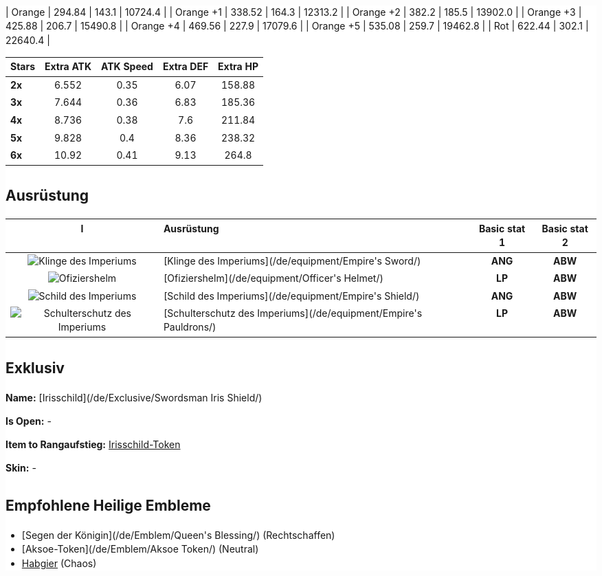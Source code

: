   | Orange | 294.84 | 143.1 | 10724.4 |
  | Orange +1 | 338.52 | 164.3 | 12313.2 |
  | Orange +2 | 382.2 | 185.5 | 13902.0 |
  | Orange +3 | 425.88 | 206.7 | 15490.8 |
  | Orange +4 | 469.56 | 227.9 | 17079.6 |
  | Orange +5 | 535.08 | 259.7 | 19462.8 |
  | Rot | 622.44 | 302.1 | 22640.4 |

  |          Stars      |  Extra ATK |  ATK Speed | Extra DEF |    Extra HP   | 
  |:--------------------|:----------:|:----------:|:---------:|:-------------:|
  | **2x** <i class="fas fa-star"/> | 6.552 | 0.35 | 6.07 | 158.88 |
  | **3x** <i class="fas fa-star"/> | 7.644 | 0.36 | 6.83 | 185.36 |
  | **4x** <i class="fas fa-star"/> | 8.736 | 0.38 | 7.6 | 211.84 |
  | **5x** <i class="fas fa-star"/> | 9.828 | 0.4 | 8.36 | 238.32 |
  | **6x** <i class="fas fa-star"/> | 10.92 | 0.41 | 9.13 | 264.8 |

## Ausrüstung

  | I | Ausrüstung  |  Basic stat 1 | Basic stat 2 | 
  |:-:|:-------------|:-------------:|:------------:|
  | ![Klinge des Imperiums](/images/e/e_1041.png) | [Klinge des Imperiums](/de/equipment/Empire's Sword/) | **ANG** | **ABW** | 
  | ![Ofiziershelm](/images/e/e_1042.png) | [Ofiziershelm](/de/equipment/Officer's Helmet/) | **LP** | **ABW** | 
  | ![Schild des Imperiums](/images/e/e_1043.png) | [Schild des Imperiums](/de/equipment/Empire's Shield/) | **ANG** | **ABW** | 
  | ![Schulterschutz des Imperiums](/images/e/e_1044.png) | [Schulterschutz des Imperiums](/de/equipment/Empire's Pauldrons/) | **LP** | **ABW** | 

## Exklusiv

 **Name:** [Irisschild](/de/Exclusive/Swordsman Iris Shield/) 

 **Is Open:** - 

 **Item to Rangaufstieg:** [Irisschild-Token](/ItemsDE/con_913/)

 **Skin:** -


## Empfohlene Heilige Embleme

* [Segen der Königin](/de/Emblem/Queen's Blessing/) (Rechtschaffen)
* [Aksoe-Token](/de/Emblem/Aksoe Token/) (Neutral)
* [Habgier](/de/Emblem/Greed/) (Chaos)
